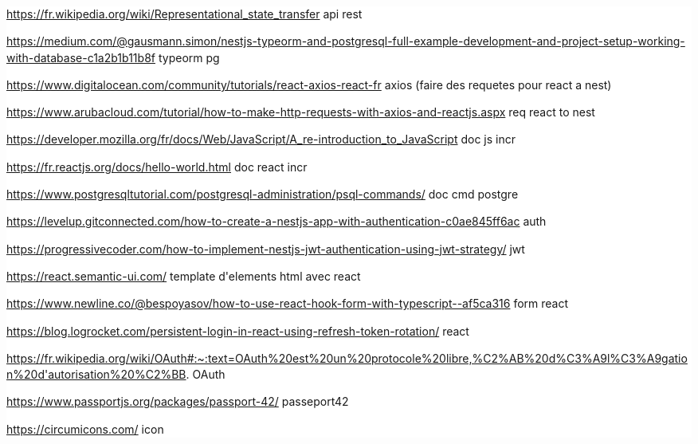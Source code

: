 https://fr.wikipedia.org/wiki/Representational_state_transfer api rest

https://medium.com/@gausmann.simon/nestjs-typeorm-and-postgresql-full-example-development-and-project-setup-working-with-database-c1a2b1b11b8f typeorm pg

https://www.digitalocean.com/community/tutorials/react-axios-react-fr axios (faire des requetes pour react a nest)

https://www.arubacloud.com/tutorial/how-to-make-http-requests-with-axios-and-reactjs.aspx req react to nest

https://developer.mozilla.org/fr/docs/Web/JavaScript/A_re-introduction_to_JavaScript doc js incr

https://fr.reactjs.org/docs/hello-world.html doc react incr

https://www.postgresqltutorial.com/postgresql-administration/psql-commands/ doc cmd postgre

https://levelup.gitconnected.com/how-to-create-a-nestjs-app-with-authentication-c0ae845ff6ac auth

https://progressivecoder.com/how-to-implement-nestjs-jwt-authentication-using-jwt-strategy/ jwt

https://react.semantic-ui.com/ template d'elements html avec react

https://www.newline.co/@bespoyasov/how-to-use-react-hook-form-with-typescript--af5ca316 form react

https://blog.logrocket.com/persistent-login-in-react-using-refresh-token-rotation/ react

https://fr.wikipedia.org/wiki/OAuth#:~:text=OAuth%20est%20un%20protocole%20libre,%C2%AB%20d%C3%A9l%C3%A9gation%20d'autorisation%20%C2%BB. OAuth

https://www.passportjs.org/packages/passport-42/ passeport42

https://circumicons.com/ icon

